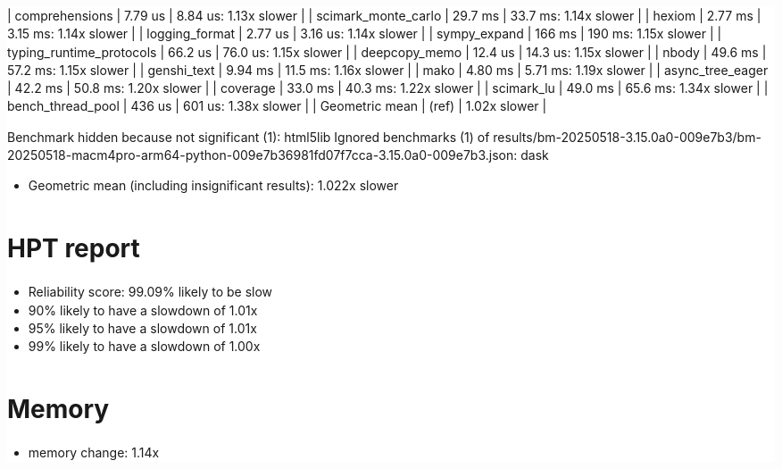 | comprehensions                   | 7.79 us                                                                                                           | 8.84 us: 1.13x slower                                                                                                   |
| scimark_monte_carlo              | 29.7 ms                                                                                                           | 33.7 ms: 1.14x slower                                                                                                   |
| hexiom                           | 2.77 ms                                                                                                           | 3.15 ms: 1.14x slower                                                                                                   |
| logging_format                   | 2.77 us                                                                                                           | 3.16 us: 1.14x slower                                                                                                   |
| sympy_expand                     | 166 ms                                                                                                            | 190 ms: 1.15x slower                                                                                                    |
| typing_runtime_protocols         | 66.2 us                                                                                                           | 76.0 us: 1.15x slower                                                                                                   |
| deepcopy_memo                    | 12.4 us                                                                                                           | 14.3 us: 1.15x slower                                                                                                   |
| nbody                            | 49.6 ms                                                                                                           | 57.2 ms: 1.15x slower                                                                                                   |
| genshi_text                      | 9.94 ms                                                                                                           | 11.5 ms: 1.16x slower                                                                                                   |
| mako                             | 4.80 ms                                                                                                           | 5.71 ms: 1.19x slower                                                                                                   |
| async_tree_eager                 | 42.2 ms                                                                                                           | 50.8 ms: 1.20x slower                                                                                                   |
| coverage                         | 33.0 ms                                                                                                           | 40.3 ms: 1.22x slower                                                                                                   |
| scimark_lu                       | 49.0 ms                                                                                                           | 65.6 ms: 1.34x slower                                                                                                   |
| bench_thread_pool                | 436 us                                                                                                            | 601 us: 1.38x slower                                                                                                    |
| Geometric mean                   | (ref)                                                                                                             | 1.02x slower                                                                                                            |

Benchmark hidden because not significant (1): html5lib
Ignored benchmarks (1) of results/bm-20250518-3.15.0a0-009e7b3/bm-20250518-macm4pro-arm64-python-009e7b36981fd07f7cca-3.15.0a0-009e7b3.json: dask

- Geometric mean (including insignificant results): 1.022x slower

# HPT report

- Reliability score: 99.09% likely to be slow
- 90% likely to have a slowdown of 1.01x
- 95% likely to have a slowdown of 1.01x
- 99% likely to have a slowdown of 1.00x

# Memory
- memory change: 1.14x